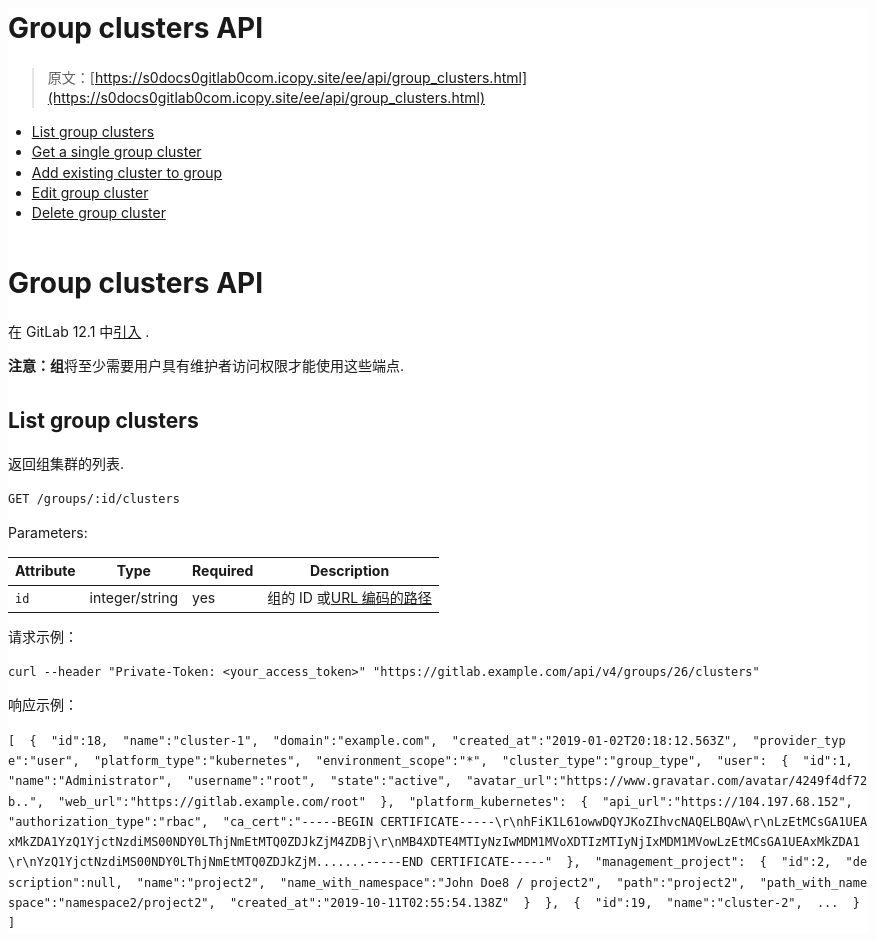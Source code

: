 # Group clusters API

> 原文：[https://s0docs0gitlab0com.icopy.site/ee/api/group_clusters.html](https://s0docs0gitlab0com.icopy.site/ee/api/group_clusters.html)

*   [List group clusters](#list-group-clusters)
*   [Get a single group cluster](#get-a-single-group-cluster)
*   [Add existing cluster to group](#add-existing-cluster-to-group)
*   [Edit group cluster](#edit-group-cluster)
*   [Delete group cluster](#delete-group-cluster)

# Group clusters API[](#group-clusters-api "Permalink")

在 GitLab 12.1 中[引入](https://gitlab.com/gitlab-org/gitlab-foss/-/merge_requests/30213) .

**注意：组**将至少需要用户具有维护者访问权限才能使用这些端点.

## List group clusters[](#list-group-clusters "Permalink")

返回组集群的列表.

```
GET /groups/:id/clusters 
```

Parameters:

| Attribute | Type | Required | Description |
| --- | --- | --- | --- |
| `id` | integer/string | yes | 组的 ID 或[URL 编码的路径](README.html#namespaced-path-encoding) |

请求示例：

```
curl --header "Private-Token: <your_access_token>" "https://gitlab.example.com/api/v4/groups/26/clusters" 
```

响应示例：

```
[  {  "id":18,  "name":"cluster-1",  "domain":"example.com",  "created_at":"2019-01-02T20:18:12.563Z",  "provider_type":"user",  "platform_type":"kubernetes",  "environment_scope":"*",  "cluster_type":"group_type",  "user":  {  "id":1,  "name":"Administrator",  "username":"root",  "state":"active",  "avatar_url":"https://www.gravatar.com/avatar/4249f4df72b..",  "web_url":"https://gitlab.example.com/root"  },  "platform_kubernetes":  {  "api_url":"https://104.197.68.152",  "authorization_type":"rbac",  "ca_cert":"-----BEGIN CERTIFICATE-----\r\nhFiK1L61owwDQYJKoZIhvcNAQELBQAw\r\nLzEtMCsGA1UEAxMkZDA1YzQ1YjctNzdiMS00NDY0LThjNmEtMTQ0ZDJkZjM4ZDBj\r\nMB4XDTE4MTIyNzIwMDM1MVoXDTIzMTIyNjIxMDM1MVowLzEtMCsGA1UEAxMkZDA1\r\nYzQ1YjctNzdiMS00NDY0LThjNmEtMTQ0ZDJkZjM.......-----END CERTIFICATE-----"  },  "management_project":  {  "id":2,  "description":null,  "name":"project2",  "name_with_namespace":"John Doe8 / project2",  "path":"project2",  "path_with_namespace":"namespace2/project2",  "created_at":"2019-10-11T02:55:54.138Z"  }  },  {  "id":19,  "name":"cluster-2",  ...  }  ] 
```
